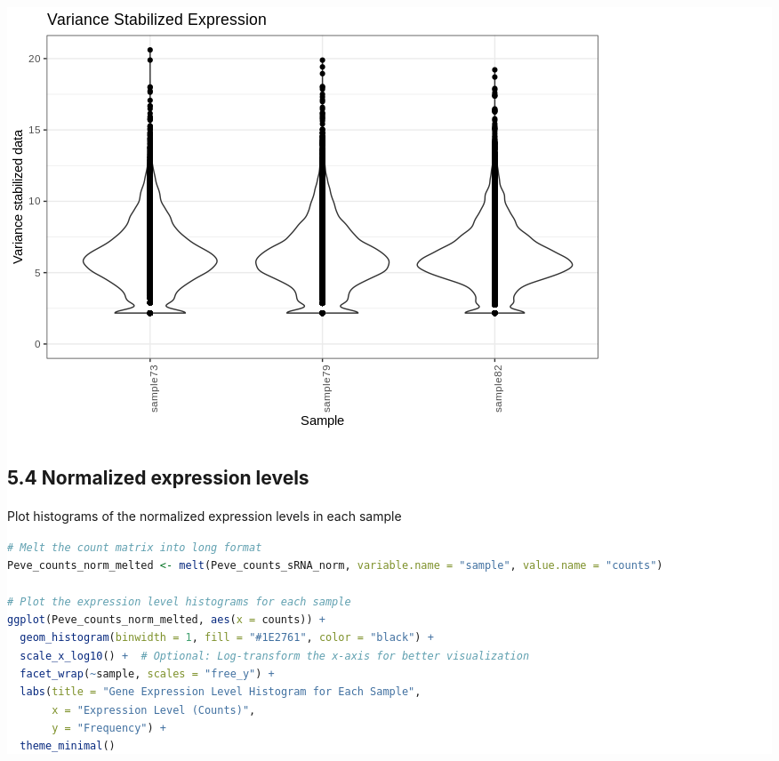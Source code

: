 ![](03.1-Peve-sRNA-summary_files/figure-gfm/plot-vsd-sRNA-1.png)

## 5.4 Normalized expression levels

Plot histograms of the normalized expression levels in each sample

``` r
# Melt the count matrix into long format
Peve_counts_norm_melted <- melt(Peve_counts_sRNA_norm, variable.name = "sample", value.name = "counts")

# Plot the expression level histograms for each sample
ggplot(Peve_counts_norm_melted, aes(x = counts)) +
  geom_histogram(binwidth = 1, fill = "#1E2761", color = "black") +
  scale_x_log10() +  # Optional: Log-transform the x-axis for better visualization
  facet_wrap(~sample, scales = "free_y") +
  labs(title = "Gene Expression Level Histogram for Each Sample",
       x = "Expression Level (Counts)",
       y = "Frequency") +
  theme_minimal()
```
